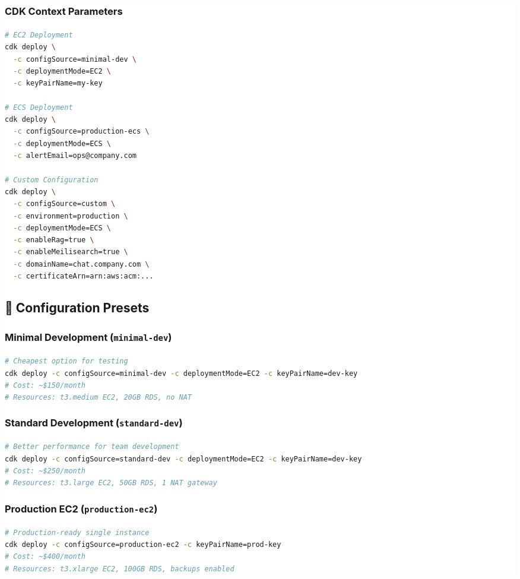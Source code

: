 ### CDK Context Parameters

```bash
# EC2 Deployment
cdk deploy \
  -c configSource=minimal-dev \
  -c deploymentMode=EC2 \
  -c keyPairName=my-key

# ECS Deployment  
cdk deploy \
  -c configSource=production-ecs \
  -c deploymentMode=ECS \
  -c alertEmail=ops@company.com

# Custom Configuration
cdk deploy \
  -c configSource=custom \
  -c environment=production \
  -c deploymentMode=ECS \
  -c enableRag=true \
  -c enableMeilisearch=true \
  -c domainName=chat.company.com \
  -c certificateArn=arn:aws:acm:...
```

## 🔧 Configuration Presets

### Minimal Development (`minimal-dev`)
```bash
# Cheapest option for testing
cdk deploy -c configSource=minimal-dev -c deploymentMode=EC2 -c keyPairName=dev-key
# Cost: ~$150/month
# Resources: t3.medium EC2, 20GB RDS, no NAT
```

### Standard Development (`standard-dev`)
```bash
# Better performance for team development
cdk deploy -c configSource=standard-dev -c deploymentMode=EC2 -c keyPairName=dev-key
# Cost: ~$250/month
# Resources: t3.large EC2, 50GB RDS, 1 NAT gateway
```

### Production EC2 (`production-ec2`)
```bash
# Production-ready single instance
cdk deploy -c configSource=production-ec2 -c keyPairName=prod-key
# Cost: ~$400/month
# Resources: t3.xlarge EC2, 100GB RDS, backups enabled
```
